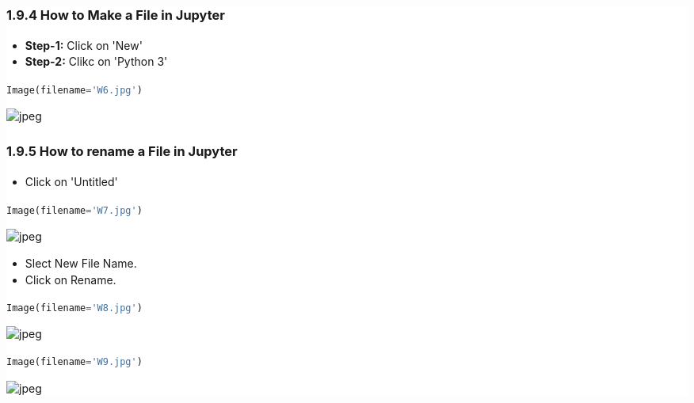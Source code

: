 


### 1.9.4 How to Make a File in Jupyter

- **Step-1:** Click on 'New'
- **Step-2:** Clikc on 'Python 3'


```python
Image(filename='W6.jpg')
```




    
![jpeg](output_58_0.jpg)
    



### 1.9.5 How to rename a File in Jupyter

- Click on 'Untitled'


```python
Image(filename='W7.jpg')
```




    
![jpeg](output_61_0.jpg)
    



- Slect New File Name.
- Click on Rename.


```python
Image(filename='W8.jpg')
```




    
![jpeg](output_63_0.jpg)
    




```python
Image(filename='W9.jpg')
```




    
![jpeg](output_64_0.jpg)
    

